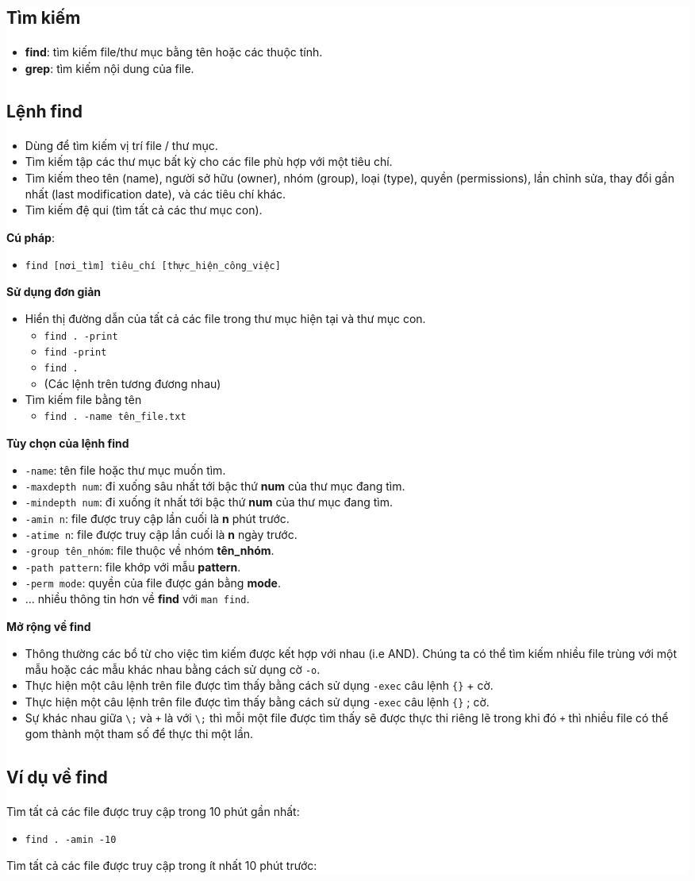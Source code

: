 ## Tìm kiếm

* **find**: tìm kiếm file/thư mục bằng tên hoặc các thuộc tính.
* **grep**: tìm kiếm nội dung của file.

## Lệnh find

* Dùng để tìm kiếm vị trí file / thư mục.
* Tìm kiếm tập các thư mục bất kỳ cho các file phù hợp với một tiêu chí.
* Tìm kiếm theo tên \(name\), người sở hữu \(owner\), nhóm \(group\), loại \(type\), quyền \(permissions\), lần chỉnh sửa, thay đổi gần nhất \(last modification date\), và các tiêu chí khác.
* Tìm kiếm đệ qui \(tìm tất cả các thư mục con\).

**Cú pháp**:

* `find [nơi_tìm] tiêu_chí [thực_hiện_công_việc]`

**Sử dụng đơn giản**

* Hiển thị đường dẫn của tất cả các file trong thư mục hiện tại và thư mục con.
  * `find . -print`
  * `find -print`
  * `find .`
  * \(Các lệnh trên tương đương nhau\)
* Tìm kiếm file bằng tên
  * `find . -name tên_file.txt`

**Tùy chọn của lệnh find**

* `-name`: tên file hoặc thư mục muốn tìm.
* `-maxdepth num`: đi xuống sâu nhất tới bậc thứ **num** của thư mục đang tìm.
* `-mindepth num`: đi xuống ít nhất tới bậc thứ **num** của thư mục đang tìm.
* `-amin n`: file được truy cập lần cuối là **n** phút trước.
* `-atime n`: file được truy cập lần cuối là **n** ngày trước.
* `-group tên_nhóm`: file thuộc về nhóm **tên\_nhóm**.
* `-path pattern`: file khớp với mẫu **pattern**.
* `-perm mode`: quyền của file được gán bằng **mode**.
* ... nhiều thông tin hơn về **find** với `man find`.

**Mở rộng về find**

* Thông thường các bổ từ cho việc tìm kiếm được kết hợp với nhau \(i.e AND\). Chúng ta có thể tìm kiếm nhiều file trùng với một mẫu hoặc các mẫu khác nhau bằng cách sử dụng cờ `-o`.
* Thực hiện một câu lệnh trên file được tìm thấy bằng cách sử dụng `-exec` câu lệnh `{}` + cờ.
* Thực hiện một câu lệnh trên file được tìm thấy bằng cách sử dụng `-exec` câu lệnh `{}` \; cờ.
* Sự khác nhau giữa `\;` và `+` là với `\;` thì mỗi một file được tìm thấy sẽ được thực thi riêng lẽ trong khi đó `+` thì nhiều file có thể gom thành một tham số để thực thi một lần.

## Ví dụ về find

Tìm tất cả các file được truy cập trong 10 phút gần nhất:

* `find . -amin -10`

Tìm tất cả các file được truy cập trong ít nhất 10 phút trước:
